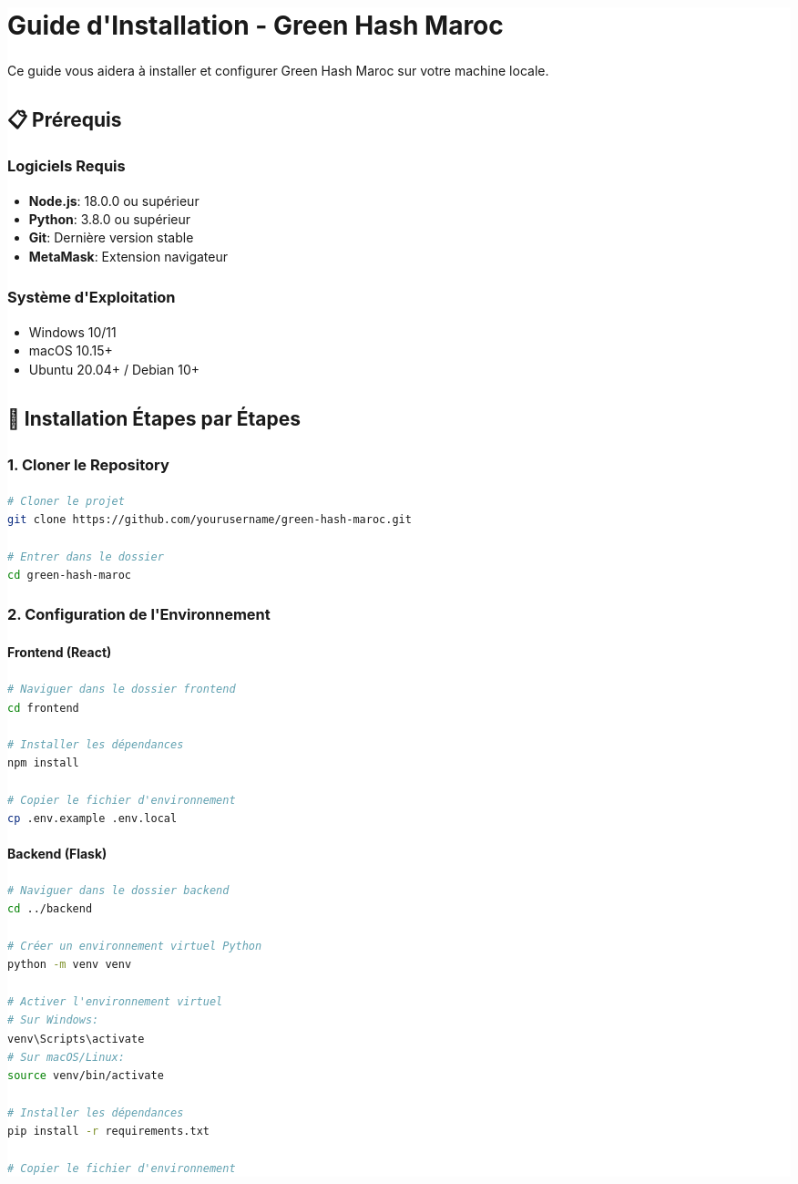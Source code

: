 # Guide d'Installation - Green Hash Maroc

Ce guide vous aidera à installer et configurer Green Hash Maroc sur votre machine locale.

## 📋 Prérequis

### Logiciels Requis
- **Node.js**: 18.0.0 ou supérieur
- **Python**: 3.8.0 ou supérieur
- **Git**: Dernière version stable
- **MetaMask**: Extension navigateur

### Système d'Exploitation
- Windows 10/11
- macOS 10.15+
- Ubuntu 20.04+ / Debian 10+

## 🚀 Installation Étapes par Étapes

### 1. Cloner le Repository

```bash
# Cloner le projet
git clone https://github.com/yourusername/green-hash-maroc.git

# Entrer dans le dossier
cd green-hash-maroc
```

### 2. Configuration de l'Environnement

#### Frontend (React)

```bash
# Naviguer dans le dossier frontend
cd frontend

# Installer les dépendances
npm install

# Copier le fichier d'environnement
cp .env.example .env.local
```

#### Backend (Flask)

```bash
# Naviguer dans le dossier backend
cd ../backend

# Créer un environnement virtuel Python
python -m venv venv

# Activer l'environnement virtuel
# Sur Windows:
venv\Scripts\activate
# Sur macOS/Linux:
source venv/bin/activate

# Installer les dépendances
pip install -r requirements.txt

# Copier le fichier d'environnement
```